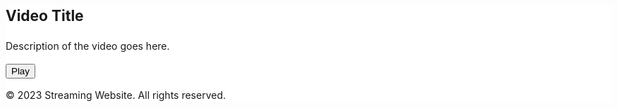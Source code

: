  <section>
 <div class="video-container">
 <iframe src="https://www.youtube.com/embed/VIDEO_ID" frameborder="0"
allowfullscreen></iframe>
 </div>
 <h2>Video Title</h2>
 <p>Description of the video goes here.</p>
 <button>Play</button>
 </section>
 <footer>
 <p>&copy; 2023 Streaming Website. All rights reserved.</p>
 </footer>
</body>
</html>
